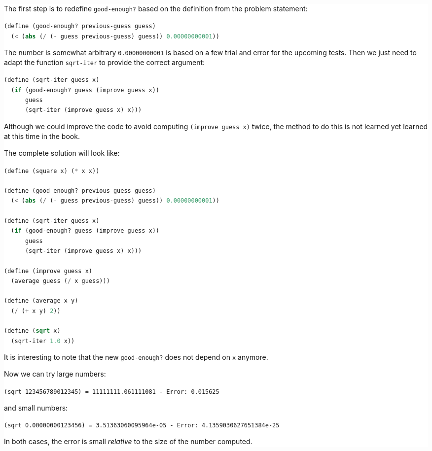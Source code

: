 The first step is to redefine `good-enough?` based on the definition from the problem statement:

```scheme
(define (good-enough? previous-guess guess)
  (< (abs (/ (- guess previous-guess) guess)) 0.00000000001))
```

The number is somewhat arbitrary `0.00000000001` is based on a few trial and error for the upcoming tests. Then we just need to adapt the function `sqrt-iter` to provide the correct argument:

```scheme
(define (sqrt-iter guess x)
  (if (good-enough? guess (improve guess x))
      guess
      (sqrt-iter (improve guess x) x)))
```

Although we could improve the code to avoid computing `(improve guess x)` twice, the method to do this is not learned yet learned at this time in the book.

The complete solution will look like:

```scheme
(define (square x) (* x x))

(define (good-enough? previous-guess guess)
  (< (abs (/ (- guess previous-guess) guess)) 0.00000000001))

(define (sqrt-iter guess x)
  (if (good-enough? guess (improve guess x))
      guess
      (sqrt-iter (improve guess x) x)))

(define (improve guess x)
  (average guess (/ x guess)))

(define (average x y)
  (/ (+ x y) 2))

(define (sqrt x)
  (sqrt-iter 1.0 x))
```

It is interesting to note that the new `good-enough?` does not depend on `x` anymore.

Now we can try large numbers:

```
(sqrt 123456789012345) = 11111111.061111081 - Error: 0.015625
```

and small numbers:

```
(sqrt 0.00000000123456) = 3.51363060095964e-05 - Error: 4.1359030627651384e-25
```

In both cases, the error is small _relative_ to the size of the number computed.